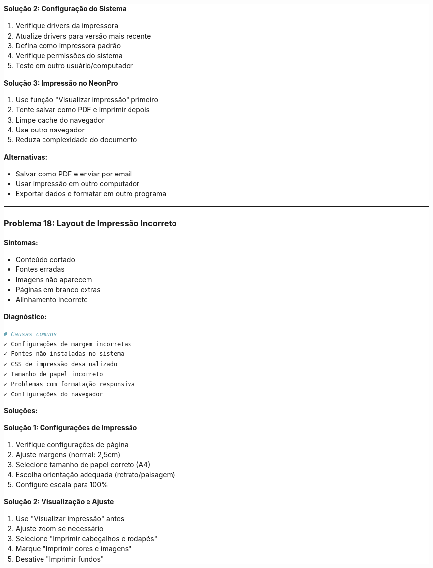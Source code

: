 **Solução 2: Configuração do Sistema**
1. Verifique drivers da impressora
2. Atualize drivers para versão mais recente
3. Defina como impressora padrão
4. Verifique permissões do sistema
5. Teste em outro usuário/computador

**Solução 3: Impressão no NeonPro**
1. Use função "Visualizar impressão" primeiro
2. Tente salvar como PDF e imprimir depois
3. Limpe cache do navegador
4. Use outro navegador
5. Reduza complexidade do documento

**Alternativas:**
- Salvar como PDF e enviar por email
- Usar impressão em outro computador
- Exportar dados e formatar em outro programa

---

### Problema 18: Layout de Impressão Incorreto

**Sintomas:**
- Conteúdo cortado
- Fontes erradas
- Imagens não aparecem
- Páginas em branco extras
- Alinhamento incorreto

**Diagnóstico:**
```bash
# Causas comuns
✓ Configurações de margem incorretas
✓ Fontes não instaladas no sistema
✓ CSS de impressão desatualizado
✓ Tamanho de papel incorreto
✓ Problemas com formatação responsiva
✓ Configurações do navegador
```

**Soluções:**

**Solução 1: Configurações de Impressão**
1. Verifique configurações de página
2. Ajuste margens (normal: 2,5cm)
3. Selecione tamanho de papel correto (A4)
4. Escolha orientação adequada (retrato/paisagem)
5. Configure escala para 100%

**Solução 2: Visualização e Ajuste**
1. Use "Visualizar impressão" antes
2. Ajuste zoom se necessário
3. Selecione "Imprimir cabeçalhos e rodapés"
4. Marque "Imprimir cores e imagens"
5. Desative "Imprimir fundos"
